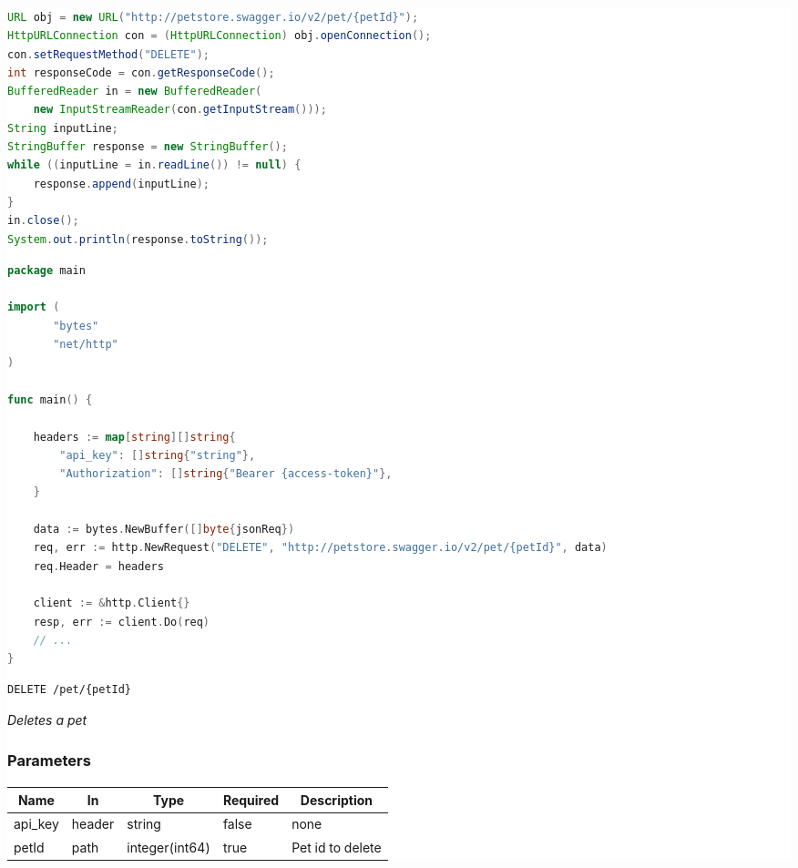 ```java
URL obj = new URL("http://petstore.swagger.io/v2/pet/{petId}");
HttpURLConnection con = (HttpURLConnection) obj.openConnection();
con.setRequestMethod("DELETE");
int responseCode = con.getResponseCode();
BufferedReader in = new BufferedReader(
    new InputStreamReader(con.getInputStream()));
String inputLine;
StringBuffer response = new StringBuffer();
while ((inputLine = in.readLine()) != null) {
    response.append(inputLine);
}
in.close();
System.out.println(response.toString());

```

```go
package main

import (
       "bytes"
       "net/http"
)

func main() {

    headers := map[string][]string{
        "api_key": []string{"string"},
        "Authorization": []string{"Bearer {access-token}"},
    }

    data := bytes.NewBuffer([]byte{jsonReq})
    req, err := http.NewRequest("DELETE", "http://petstore.swagger.io/v2/pet/{petId}", data)
    req.Header = headers

    client := &http.Client{}
    resp, err := client.Do(req)
    // ...
}

```

`DELETE /pet/{petId}`

*Deletes a pet*

<h3 id="deletepet-parameters">Parameters</h3>

|Name|In|Type|Required|Description|
|---|---|---|---|---|
|api_key|header|string|false|none|
|petId|path|integer(int64)|true|Pet id to delete|
